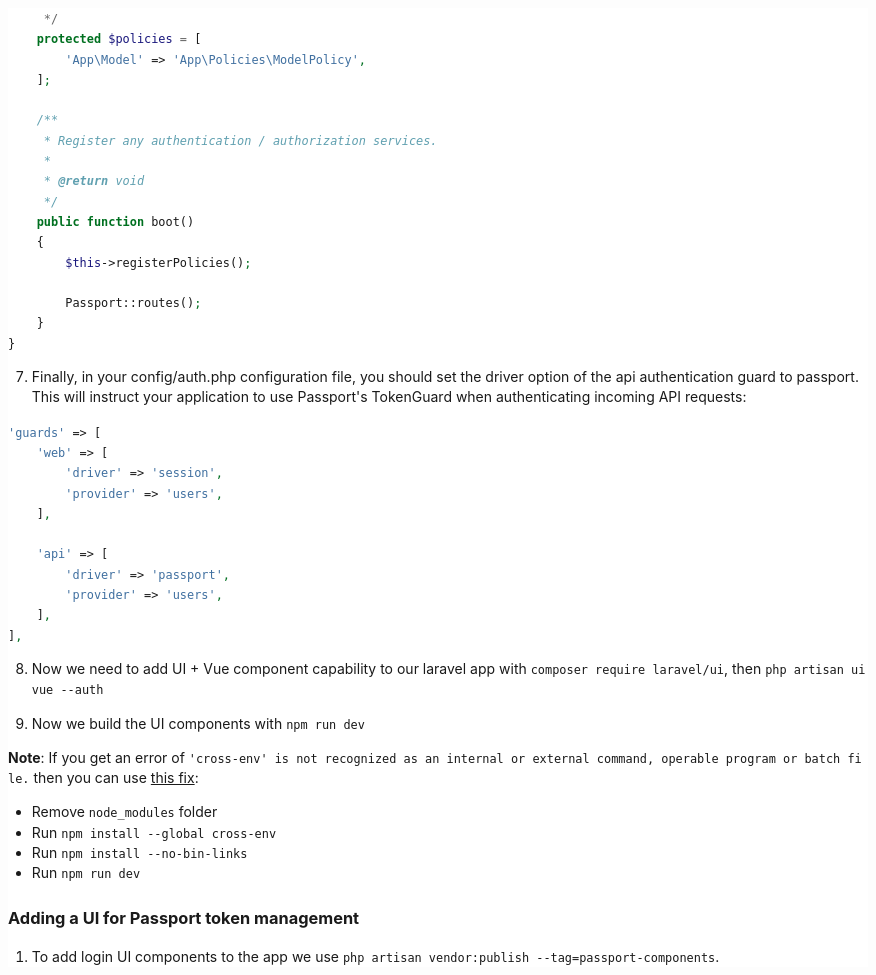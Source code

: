 ```php
     */
    protected $policies = [
        'App\Model' => 'App\Policies\ModelPolicy',
    ];

    /**
     * Register any authentication / authorization services.
     *
     * @return void
     */
    public function boot()
    {
        $this->registerPolicies();

        Passport::routes();
    }
}
```

7. Finally, in your config/auth.php configuration file, you should set the driver option of the api authentication guard to passport. This will instruct your application to use Passport's TokenGuard when authenticating incoming API requests:

```php
'guards' => [
    'web' => [
        'driver' => 'session',
        'provider' => 'users',
    ],

    'api' => [
        'driver' => 'passport',
        'provider' => 'users',
    ],
],
```

8. Now we need to add UI + Vue component capability to our laravel app with `composer require laravel/ui`, then `php artisan ui vue --auth`

9. Now we build the UI components with `npm run dev`

**Note**: If you get an error of `'cross-env' is not recognized as an internal or external command, operable program or batch file.` then you can use [this fix](https://stackoverflow.com/a/45629368/737794):
- Remove `node_modules` folder
- Run `npm install --global cross-env`
- Run `npm install --no-bin-links`
- Run `npm run dev`

### Adding a UI for Passport token management

1. To add login UI components to the app we use `php artisan vendor:publish --tag=passport-components`.
